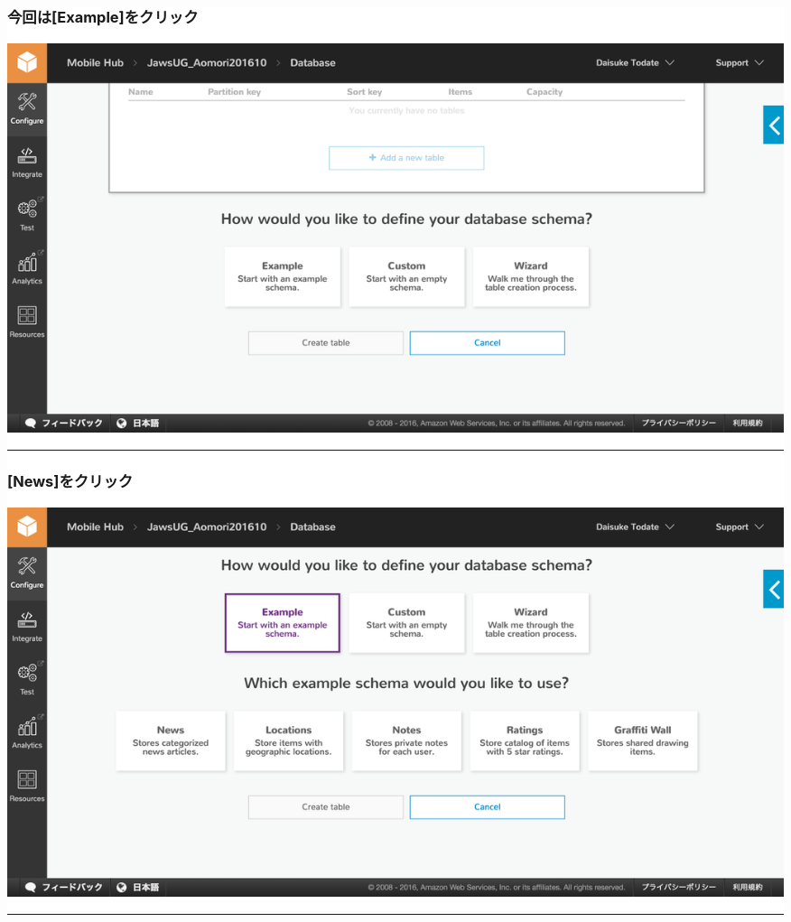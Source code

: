 
### 今回は[Example]をクリック


![](image/sc10_nosql_database4.png)

---

### [News]をクリック

![](image/sc10_nosql_database5.png)

---